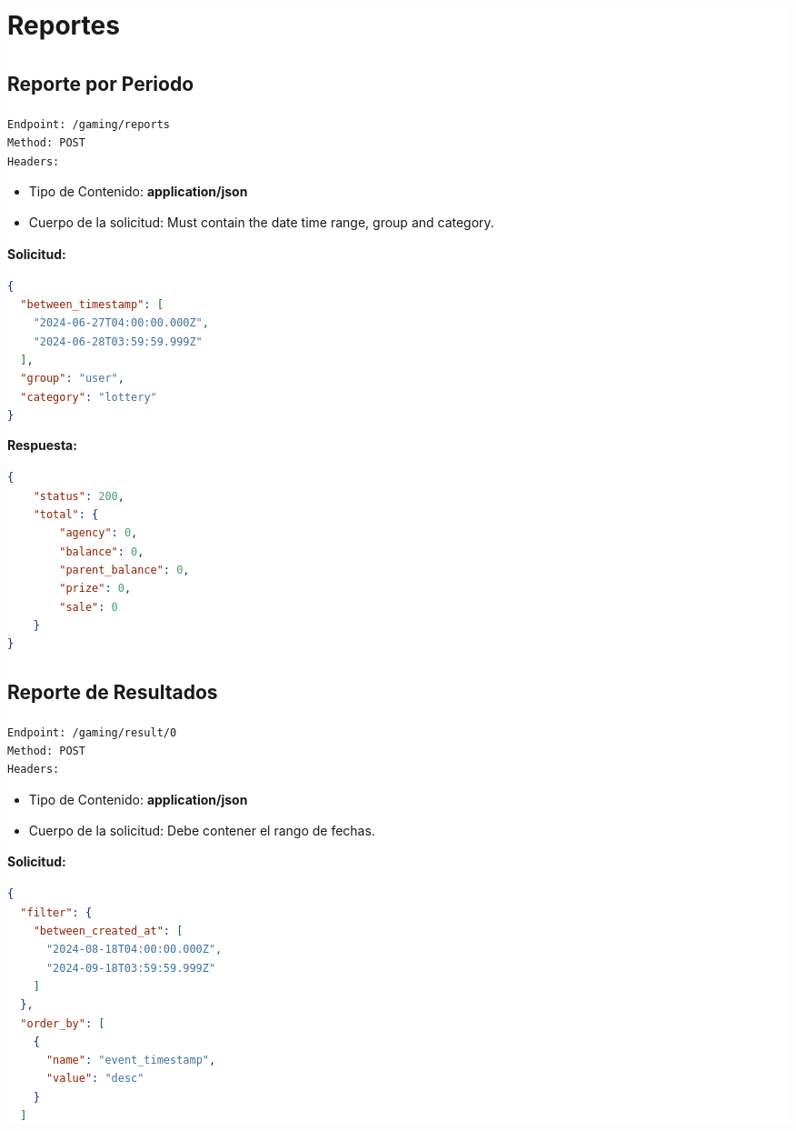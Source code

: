 # Reportes

## Reporte por Periodo
```
Endpoint: /gaming/reports 
Method: POST 
Headers:
```
- Tipo de Contenido: ****application/json**** 

- Cuerpo de la solicitud: Must contain the date time range, group and category.

**Solicitud:**

```json
{
  "between_timestamp": [
    "2024-06-27T04:00:00.000Z",
    "2024-06-28T03:59:59.999Z"
  ],
  "group": "user",
  "category": "lottery" 
}
```

**Respuesta:**

```json
{
    "status": 200,
    "total": {
        "agency": 0,
        "balance": 0,
        "parent_balance": 0,
        "prize": 0,
        "sale": 0
    }
}
```

## Reporte de Resultados
```
Endpoint: /gaming/result/0 
Method: POST 
Headers:
```
- Tipo de Contenido: ****application/json****

- Cuerpo de la solicitud: Debe contener el rango de fechas.

**Solicitud:**

```json
{
  "filter": {
    "between_created_at": [
      "2024-08-18T04:00:00.000Z",
      "2024-09-18T03:59:59.999Z"
    ]
  },
  "order_by": [
    {
      "name": "event_timestamp",
      "value": "desc"
    }
  ]
```